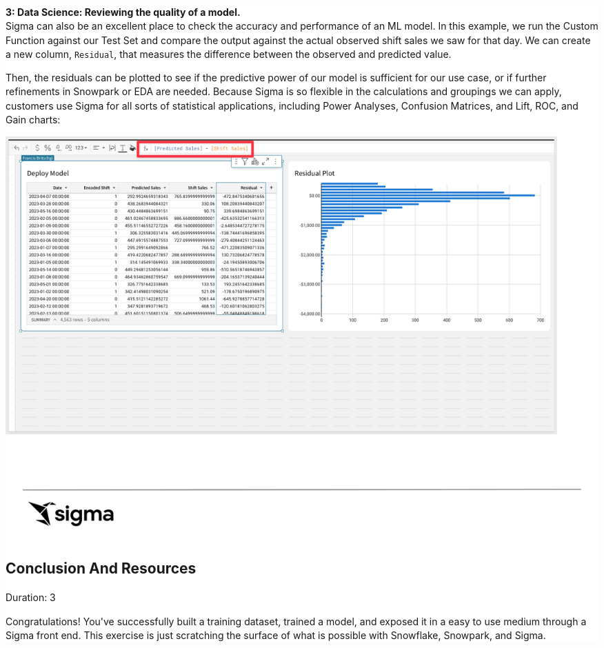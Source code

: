**3: Data Science: Reviewing the quality of a model.**<br>
Sigma can also be an excellent place to check the accuracy and performance of an ML model. In this example, we run the Custom Function against our Test Set and compare the output against the actual observed shift sales we saw for that day. We can create a new column, `Residual`, that measures the difference between the observed and predicted value.

Then, the residuals can be plotted to see if the predictive power of our model is sufficient for our use case, or if further refinements in Snowpark or EDA are needed. Because Sigma is so flexible in the calculations and groupings we can apply, customers use Sigma for all sorts of statistical applications, including Power Analyses, Confusion Matrices, and Lift, ROC, and Gain charts:

<img src="assets/ml38.png" width="800"/>

![Footer](assets/sigma_footer.png)



## Conclusion And Resources

Duration: 3

Congratulations! You've successfully built a training dataset, trained a model, and exposed it in a easy to use medium through a Sigma front end. This exercise is just scratching the surface of what is possible with Snowflake, Snowpark, and Sigma.
